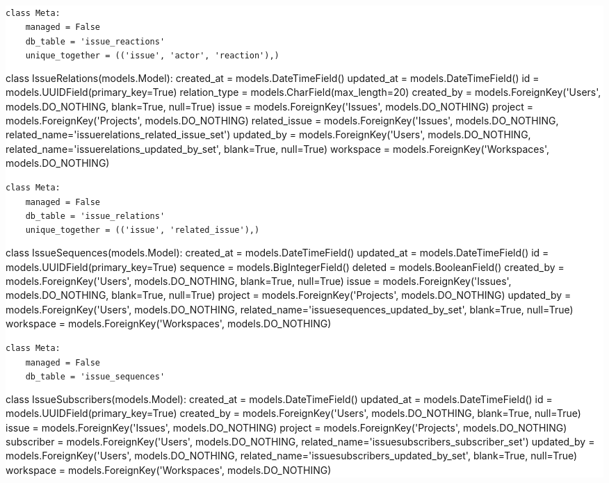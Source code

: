     class Meta:
        managed = False
        db_table = 'issue_reactions'
        unique_together = (('issue', 'actor', 'reaction'),)


class IssueRelations(models.Model):
    created_at = models.DateTimeField()
    updated_at = models.DateTimeField()
    id = models.UUIDField(primary_key=True)
    relation_type = models.CharField(max_length=20)
    created_by = models.ForeignKey('Users', models.DO_NOTHING, blank=True, null=True)
    issue = models.ForeignKey('Issues', models.DO_NOTHING)
    project = models.ForeignKey('Projects', models.DO_NOTHING)
    related_issue = models.ForeignKey('Issues', models.DO_NOTHING, related_name='issuerelations_related_issue_set')
    updated_by = models.ForeignKey('Users', models.DO_NOTHING, related_name='issuerelations_updated_by_set', blank=True, null=True)
    workspace = models.ForeignKey('Workspaces', models.DO_NOTHING)

    class Meta:
        managed = False
        db_table = 'issue_relations'
        unique_together = (('issue', 'related_issue'),)


class IssueSequences(models.Model):
    created_at = models.DateTimeField()
    updated_at = models.DateTimeField()
    id = models.UUIDField(primary_key=True)
    sequence = models.BigIntegerField()
    deleted = models.BooleanField()
    created_by = models.ForeignKey('Users', models.DO_NOTHING, blank=True, null=True)
    issue = models.ForeignKey('Issues', models.DO_NOTHING, blank=True, null=True)
    project = models.ForeignKey('Projects', models.DO_NOTHING)
    updated_by = models.ForeignKey('Users', models.DO_NOTHING, related_name='issuesequences_updated_by_set', blank=True, null=True)
    workspace = models.ForeignKey('Workspaces', models.DO_NOTHING)

    class Meta:
        managed = False
        db_table = 'issue_sequences'


class IssueSubscribers(models.Model):
    created_at = models.DateTimeField()
    updated_at = models.DateTimeField()
    id = models.UUIDField(primary_key=True)
    created_by = models.ForeignKey('Users', models.DO_NOTHING, blank=True, null=True)
    issue = models.ForeignKey('Issues', models.DO_NOTHING)
    project = models.ForeignKey('Projects', models.DO_NOTHING)
    subscriber = models.ForeignKey('Users', models.DO_NOTHING, related_name='issuesubscribers_subscriber_set')
    updated_by = models.ForeignKey('Users', models.DO_NOTHING, related_name='issuesubscribers_updated_by_set', blank=True, null=True)
    workspace = models.ForeignKey('Workspaces', models.DO_NOTHING)
